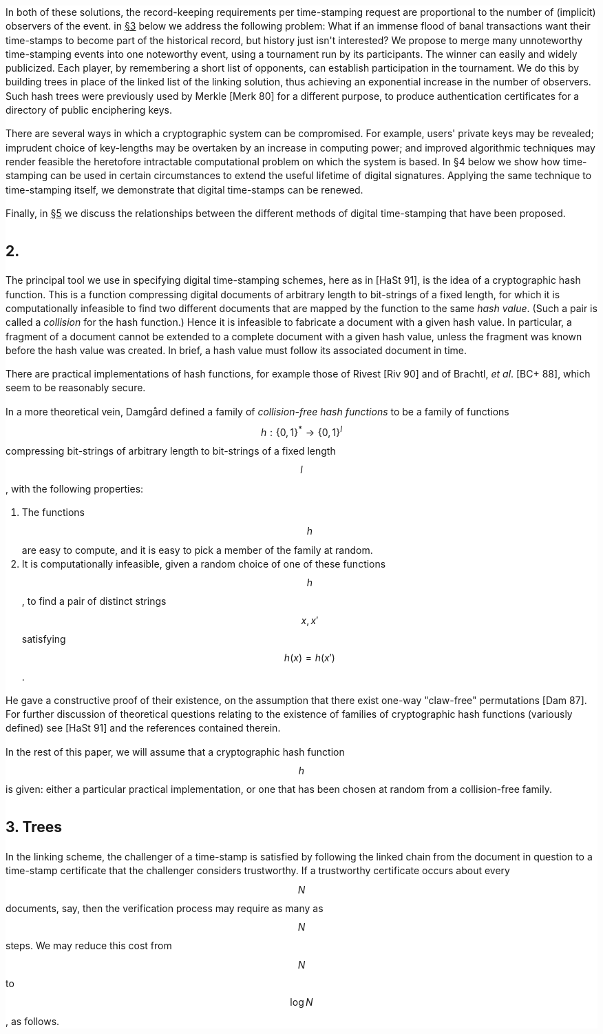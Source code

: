 In both of these solutions, the record-keeping requirements per time-stamping request are proportional to the number of (implicit) observers of the event. in [§3](#3) below we address the following problem: What if an immense flood of banal transactions want their time-stamps to become part of the historical record, but history just isn't interested? We propose to merge many unnoteworthy time-stamping events into one noteworthy event, using a tournament run by its participants. The winner can easily and widely publicized. Each player, by remembering a short list of opponents, can establish participation in the tournament. We do this by building trees in place of the linked list of the linking solution, thus achieving an exponential increase in the number of observers. Such hash trees were previously used by Merkle [Merk 80] for a different purpose, to produce authentication certificates for a directory of public enciphering keys.

There are  several ways in which a cryptographic system can be compromised. For example, users' private keys may be revealed; imprudent choice of key-lengths may be overtaken by an increase in computing power; and improved algorithmic techniques may render feasible the heretofore intractable computational problem on which the system is based. In §4 below we show how time-stamping can be used in certain circumstances to extend the useful lifetime of digital signatures. Applying the same technique to time-stamping itself, we demonstrate that digital time-stamps can be renewed.

Finally, in [§5](#5) we discuss the relationships between the different methods of digital time-stamping that have been proposed.

## 2. <a name="2"></a>
The principal tool we use in specifying digital time-stamping schemes, here as in [HaSt 91], is the idea of a cryptographic hash function. This is a function compressing digital documents of arbitrary length to bit-strings of a fixed length, for which it is computationally infeasible to find two different documents that are mapped by the function to the same _hash value_. (Such a pair is called a _collision_ for the hash function.) Hence it is infeasible to fabricate a document with a given hash value. In particular, a fragment of a document cannot be extended to a complete document with a given hash value, unless the fragment was known before the hash value was created. In brief, a hash value must follow its associated document in time.

There are practical implementations of hash functions, for example those of Rivest [Riv 90] and of Brachtl, _et al_. [BC+ 88], which seem to be reasonably secure.

In a more theoretical vein, Damgård defined a family of _collision-free hash functions_ to be a family of functions $$h:\{0,1\}^* \rightarrow \{0,1\}^l$$ compressing bit-strings of arbitrary length to bit-strings of a fixed length $$l$$, with the following properties:

1. The functions $$h$$ are easy to compute, and it is easy to pick a member of the family at random.
2. It is computationally infeasible, given a random choice of one of these functions $$h$$, to find a pair of distinct strings $$x,x'$$ satisfying $$h(x) = h(x')$$.

He gave a constructive proof of their existence, on the assumption that there exist one-way "claw-free" permutations [Dam 87]. For further discussion of theoretical questions relating to the existence of families of cryptographic hash functions (variously defined) see [HaSt 91] and the references contained therein.

In the rest of this paper, we will assume that a cryptographic hash function $$h$$ is given: either a particular practical implementation, or one that has been chosen at random from a collision-free family.

## 3. Trees <a name="3"></a>
In the linking scheme, the challenger of a time-stamp is satisfied by following the linked chain from the document in question to a time-stamp certificate that the challenger considers trustworthy. If a trustworthy certificate occurs about every $$N$$ documents, say, then the verification process may require as many as $$N$$ steps. We may reduce this cost from $$N$$ to $$\log N$$, as follows.
